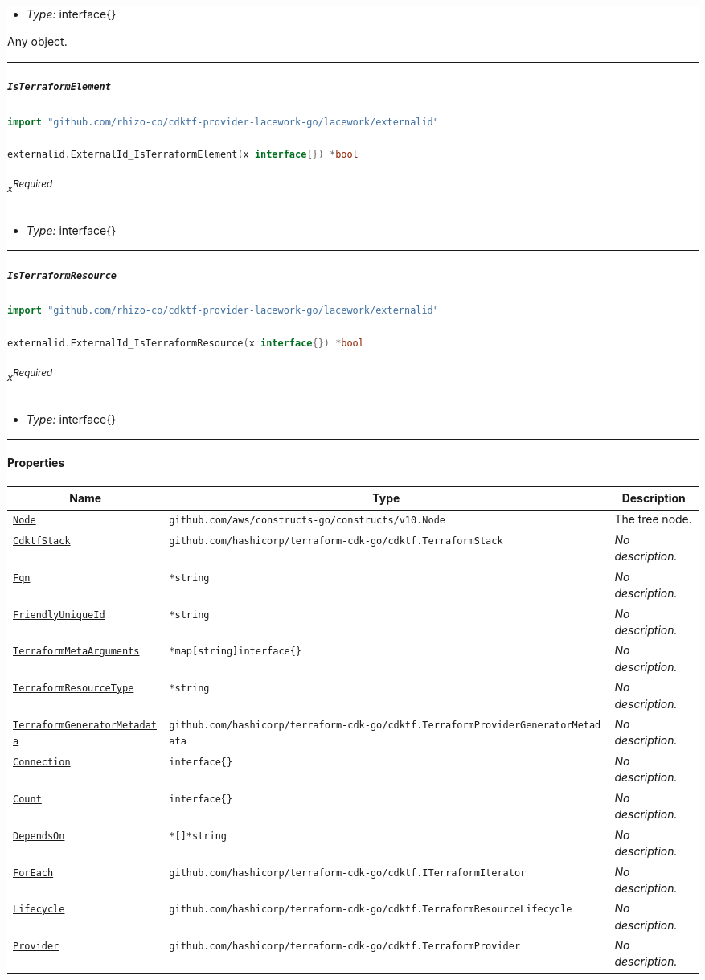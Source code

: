 - *Type:* interface{}

Any object.

---

##### `IsTerraformElement` <a name="IsTerraformElement" id="rhizo-co-terraform-provider-lacework.externalId.ExternalId.isTerraformElement"></a>

```go
import "github.com/rhizo-co/cdktf-provider-lacework-go/lacework/externalid"

externalid.ExternalId_IsTerraformElement(x interface{}) *bool
```

###### `x`<sup>Required</sup> <a name="x" id="rhizo-co-terraform-provider-lacework.externalId.ExternalId.isTerraformElement.parameter.x"></a>

- *Type:* interface{}

---

##### `IsTerraformResource` <a name="IsTerraformResource" id="rhizo-co-terraform-provider-lacework.externalId.ExternalId.isTerraformResource"></a>

```go
import "github.com/rhizo-co/cdktf-provider-lacework-go/lacework/externalid"

externalid.ExternalId_IsTerraformResource(x interface{}) *bool
```

###### `x`<sup>Required</sup> <a name="x" id="rhizo-co-terraform-provider-lacework.externalId.ExternalId.isTerraformResource.parameter.x"></a>

- *Type:* interface{}

---

#### Properties <a name="Properties" id="Properties"></a>

| **Name** | **Type** | **Description** |
| --- | --- | --- |
| <code><a href="#rhizo-co-terraform-provider-lacework.externalId.ExternalId.property.node">Node</a></code> | <code>github.com/aws/constructs-go/constructs/v10.Node</code> | The tree node. |
| <code><a href="#rhizo-co-terraform-provider-lacework.externalId.ExternalId.property.cdktfStack">CdktfStack</a></code> | <code>github.com/hashicorp/terraform-cdk-go/cdktf.TerraformStack</code> | *No description.* |
| <code><a href="#rhizo-co-terraform-provider-lacework.externalId.ExternalId.property.fqn">Fqn</a></code> | <code>*string</code> | *No description.* |
| <code><a href="#rhizo-co-terraform-provider-lacework.externalId.ExternalId.property.friendlyUniqueId">FriendlyUniqueId</a></code> | <code>*string</code> | *No description.* |
| <code><a href="#rhizo-co-terraform-provider-lacework.externalId.ExternalId.property.terraformMetaArguments">TerraformMetaArguments</a></code> | <code>*map[string]interface{}</code> | *No description.* |
| <code><a href="#rhizo-co-terraform-provider-lacework.externalId.ExternalId.property.terraformResourceType">TerraformResourceType</a></code> | <code>*string</code> | *No description.* |
| <code><a href="#rhizo-co-terraform-provider-lacework.externalId.ExternalId.property.terraformGeneratorMetadata">TerraformGeneratorMetadata</a></code> | <code>github.com/hashicorp/terraform-cdk-go/cdktf.TerraformProviderGeneratorMetadata</code> | *No description.* |
| <code><a href="#rhizo-co-terraform-provider-lacework.externalId.ExternalId.property.connection">Connection</a></code> | <code>interface{}</code> | *No description.* |
| <code><a href="#rhizo-co-terraform-provider-lacework.externalId.ExternalId.property.count">Count</a></code> | <code>interface{}</code> | *No description.* |
| <code><a href="#rhizo-co-terraform-provider-lacework.externalId.ExternalId.property.dependsOn">DependsOn</a></code> | <code>*[]*string</code> | *No description.* |
| <code><a href="#rhizo-co-terraform-provider-lacework.externalId.ExternalId.property.forEach">ForEach</a></code> | <code>github.com/hashicorp/terraform-cdk-go/cdktf.ITerraformIterator</code> | *No description.* |
| <code><a href="#rhizo-co-terraform-provider-lacework.externalId.ExternalId.property.lifecycle">Lifecycle</a></code> | <code>github.com/hashicorp/terraform-cdk-go/cdktf.TerraformResourceLifecycle</code> | *No description.* |
| <code><a href="#rhizo-co-terraform-provider-lacework.externalId.ExternalId.property.provider">Provider</a></code> | <code>github.com/hashicorp/terraform-cdk-go/cdktf.TerraformProvider</code> | *No description.* |
